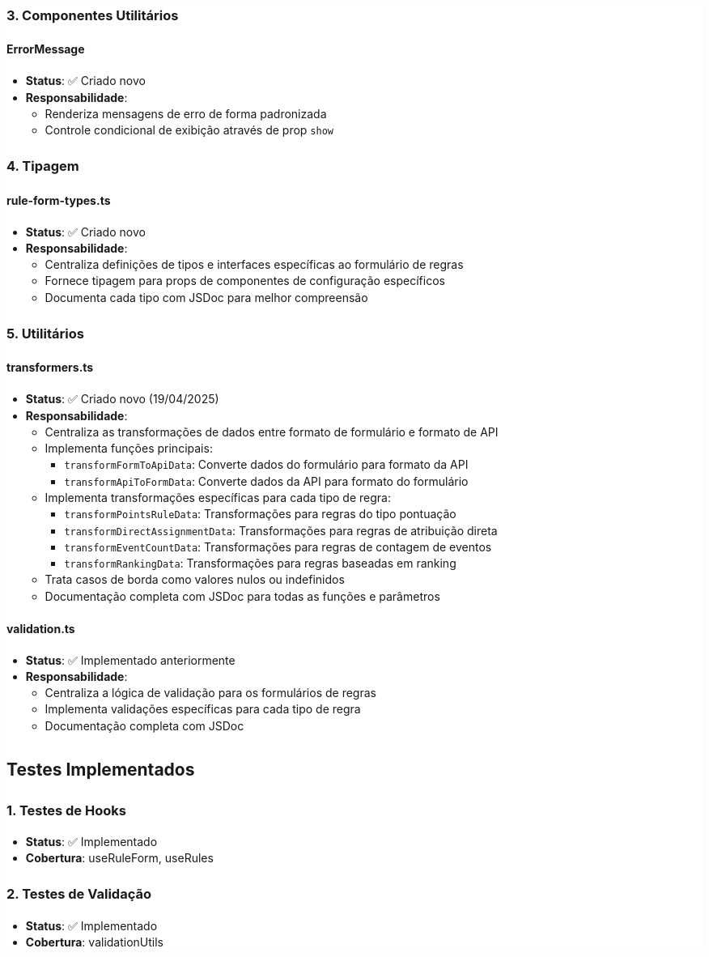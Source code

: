 ### 3. Componentes Utilitários

#### ErrorMessage
- **Status**: ✅ Criado novo
- **Responsabilidade**:
  - Renderiza mensagens de erro de forma padronizada
  - Controle condicional de exibição através de prop `show`

### 4. Tipagem

#### rule-form-types.ts
- **Status**: ✅ Criado novo
- **Responsabilidade**:
  - Centraliza definições de tipos e interfaces específicas ao formulário de regras
  - Fornece tipagem para props de componentes de configuração específicos
  - Documenta cada tipo com JSDoc para melhor compreensão

### 5. Utilitários

#### transformers.ts
- **Status**: ✅ Criado novo (19/04/2025)
- **Responsabilidade**:
  - Centraliza as transformações de dados entre formato de formulário e formato de API
  - Implementa funções principais:
    - `transformFormToApiData`: Converte dados do formulário para formato da API
    - `transformApiToFormData`: Converte dados da API para formato do formulário
  - Implementa transformações específicas para cada tipo de regra:
    - `transformPointsRuleData`: Transformações para regras do tipo pontuação
    - `transformDirectAssignmentData`: Transformações para regras de atribuição direta
    - `transformEventCountData`: Transformações para regras de contagem de eventos
    - `transformRankingData`: Transformações para regras baseadas em ranking
  - Trata casos de borda como valores nulos ou indefinidos
  - Documentação completa com JSDoc para todas as funções e parâmetros

#### validation.ts 
- **Status**: ✅ Implementado anteriormente
- **Responsabilidade**:
  - Centraliza a lógica de validação para os formulários de regras
  - Implementa validações específicas para cada tipo de regra
  - Documentação completa com JSDoc

## Testes Implementados

### 1. Testes de Hooks
- **Status**: ✅ Implementado
- **Cobertura**: useRuleForm, useRules

### 2. Testes de Validação
- **Status**: ✅ Implementado
- **Cobertura**: validationUtils
